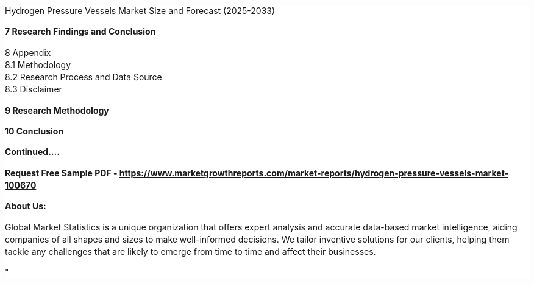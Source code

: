 Hydrogen Pressure Vessels Market Size and Forecast (2025-2033)</p><p><strong>7 Research Findings and Conclusion</strong></p><p>8 Appendix<br /> 8.1 Methodology<br /> 8.2 Research Process and Data Source<br /> 8.3 Disclaimer</p><p><strong>9 Research Methodology</strong></p><p><strong>10 Conclusion</strong></p><p><strong>Continued&hellip;.</strong></p><p><strong>Request Free Sample PDF -&nbsp;<a href="https://www.marketgrowthreports.com/market-reports/hydrogen-pressure-vessels-market-100670">https://www.marketgrowthreports.com/market-reports/hydrogen-pressure-vessels-market-100670</a></strong></p><p><strong><u>About Us:</u></strong></p><p>Global&nbsp;Market Statistics is a unique organization that offers expert analysis and accurate data-based market intelligence, aiding companies of all shapes and sizes to make well-informed decisions. We tailor inventive solutions for our clients, helping them tackle any challenges that are likely to emerge from time to time and affect their businesses.</p><p>"</p>
